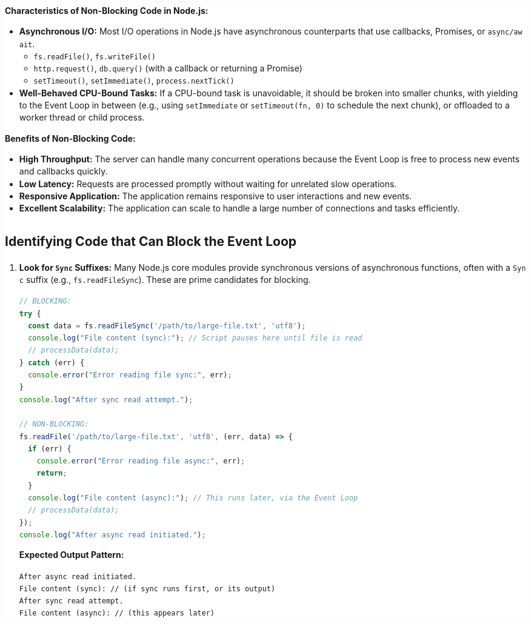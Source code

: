 **Characteristics of Non-Blocking Code in Node.js:**

*   **Asynchronous I/O:** Most I/O operations in Node.js have asynchronous counterparts that use callbacks, Promises, or `async/await`.
    *   `fs.readFile()`, `fs.writeFile()`
    *   `http.request()`, `db.query()` (with a callback or returning a Promise)
    *   `setTimeout()`, `setImmediate()`, `process.nextTick()`
*   **Well-Behaved CPU-Bound Tasks:** If a CPU-bound task is unavoidable, it should be broken into smaller chunks, with yielding to the Event Loop in between (e.g., using `setImmediate` or `setTimeout(fn, 0)` to schedule the next chunk), or offloaded to a worker thread or child process.

**Benefits of Non-Blocking Code:**

*   **High Throughput:** The server can handle many concurrent operations because the Event Loop is free to process new events and callbacks quickly.
*   **Low Latency:** Requests are processed promptly without waiting for unrelated slow operations.
*   **Responsive Application:** The application remains responsive to user interactions and new events.
*   **Excellent Scalability:** The application can scale to handle a large number of connections and tasks efficiently.

## Identifying Code that Can Block the Event Loop

1.  **Look for `Sync` Suffixes:** Many Node.js core modules provide synchronous versions of asynchronous functions, often with a `Sync` suffix (e.g., `fs.readFileSync`). These are prime candidates for blocking.
    ```javascript
    // BLOCKING:
    try {
      const data = fs.readFileSync('/path/to/large-file.txt', 'utf8');
      console.log("File content (sync):"); // Script pauses here until file is read
      // processData(data);
    } catch (err) {
      console.error("Error reading file sync:", err);
    }
    console.log("After sync read attempt.");

    // NON-BLOCKING:
    fs.readFile('/path/to/large-file.txt', 'utf8', (err, data) => {
      if (err) {
        console.error("Error reading file async:", err);
        return;
      }
      console.log("File content (async):"); // This runs later, via the Event Loop
      // processData(data);
    });
    console.log("After async read initiated.");
    ```
    **Expected Output Pattern:**
    ```
    After async read initiated.
    File content (sync): // (if sync runs first, or its output)
    After sync read attempt.
    File content (async): // (this appears later)
    ```
